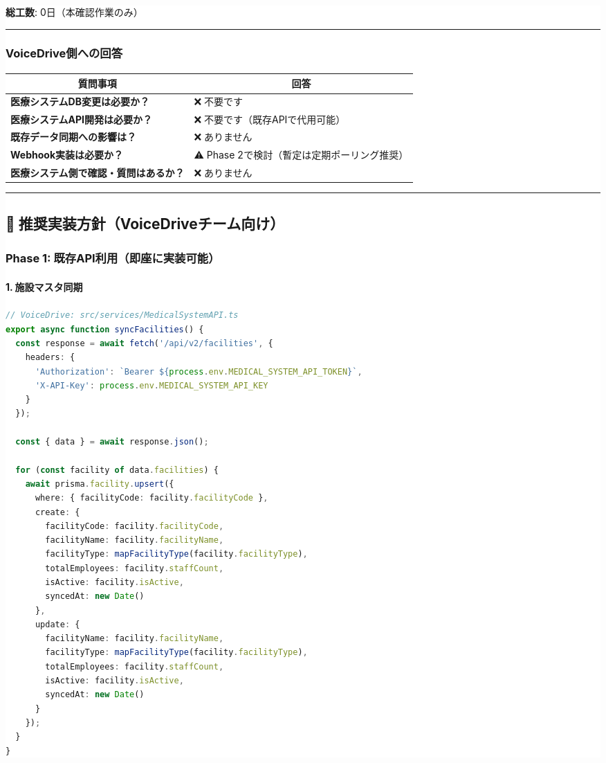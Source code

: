 **総工数**: 0日（本確認作業のみ）

---

### VoiceDrive側への回答

| 質問事項 | 回答 |
|---------|------|
| **医療システムDB変更は必要か？** | ❌ 不要です |
| **医療システムAPI開発は必要か？** | ❌ 不要です（既存APIで代用可能） |
| **既存データ同期への影響は？** | ❌ ありません |
| **Webhook実装は必要か？** | ⚠️ Phase 2で検討（暫定は定期ポーリング推奨） |
| **医療システム側で確認・質問はあるか？** | ❌ ありません |

---

## 🎯 推奨実装方針（VoiceDriveチーム向け）

### Phase 1: 既存API利用（即座に実装可能）

#### 1. 施設マスタ同期
```typescript
// VoiceDrive: src/services/MedicalSystemAPI.ts
export async function syncFacilities() {
  const response = await fetch('/api/v2/facilities', {
    headers: {
      'Authorization': `Bearer ${process.env.MEDICAL_SYSTEM_API_TOKEN}`,
      'X-API-Key': process.env.MEDICAL_SYSTEM_API_KEY
    }
  });

  const { data } = await response.json();

  for (const facility of data.facilities) {
    await prisma.facility.upsert({
      where: { facilityCode: facility.facilityCode },
      create: {
        facilityCode: facility.facilityCode,
        facilityName: facility.facilityName,
        facilityType: mapFacilityType(facility.facilityType),
        totalEmployees: facility.staffCount,
        isActive: facility.isActive,
        syncedAt: new Date()
      },
      update: {
        facilityName: facility.facilityName,
        facilityType: mapFacilityType(facility.facilityType),
        totalEmployees: facility.staffCount,
        isActive: facility.isActive,
        syncedAt: new Date()
      }
    });
  }
}
```
